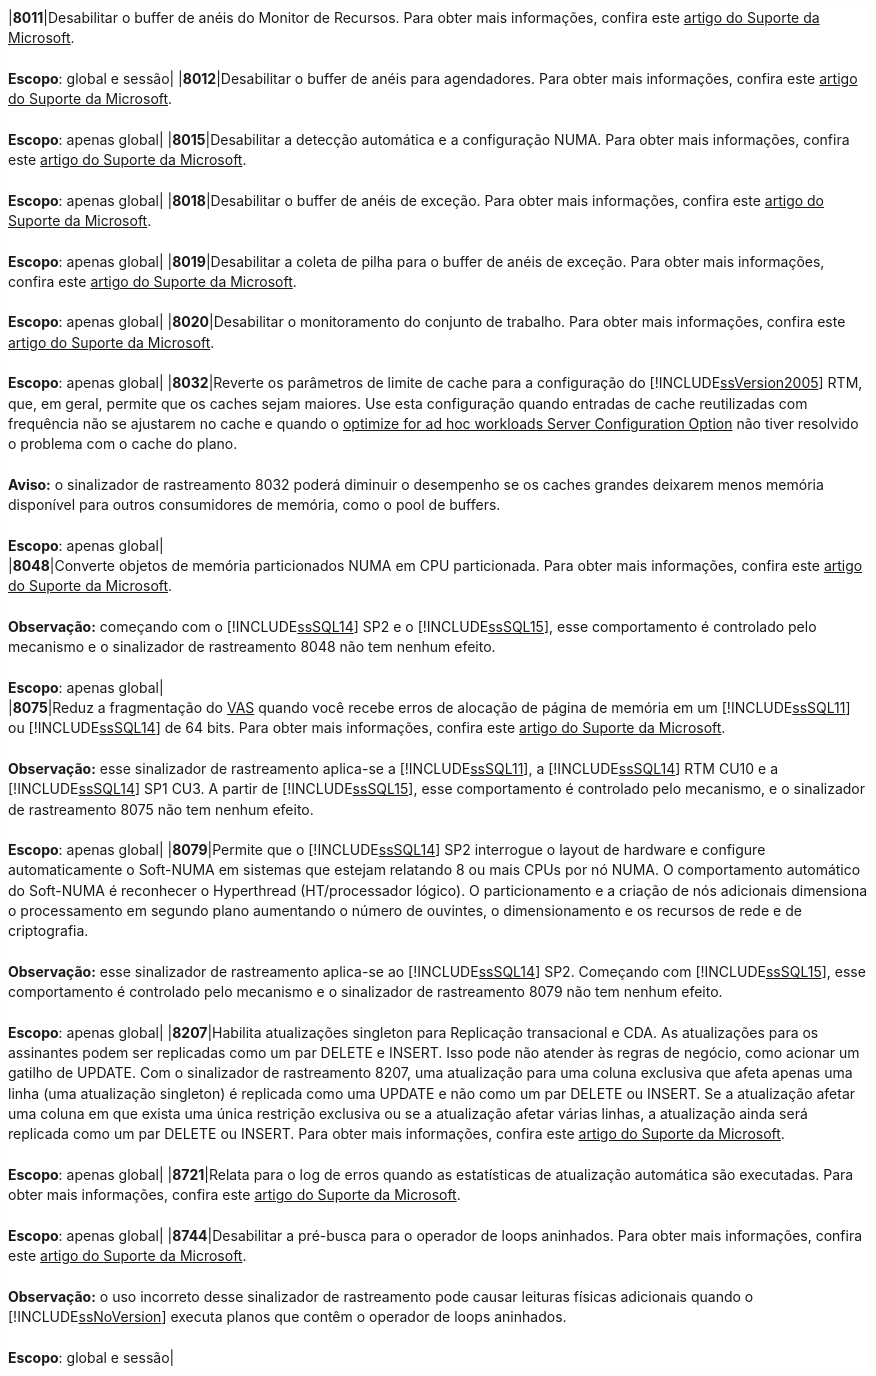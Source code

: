 |**8011**|Desabilitar o buffer de anéis do Monitor de Recursos. Para obter mais informações, confira este [artigo do Suporte da Microsoft](http://support.microsoft.com/kb/920093).<br /><br />**Escopo**: global e sessão|
|**8012**|Desabilitar o buffer de anéis para agendadores. Para obter mais informações, confira este [artigo do Suporte da Microsoft](http://support.microsoft.com/kb/920093).<br /><br />**Escopo**: apenas global|
|**8015**|Desabilitar a detecção automática e a configuração NUMA. Para obter mais informações, confira este [artigo do Suporte da Microsoft](http://support.microsoft.com/kb/2813214).<br /><br />**Escopo**: apenas global|
|**8018**|Desabilitar o buffer de anéis de exceção. Para obter mais informações, confira este [artigo do Suporte da Microsoft](http://support.microsoft.com/kb/920093).<br /><br />**Escopo**: apenas global|
|**8019**|Desabilitar a coleta de pilha para o buffer de anéis de exceção. Para obter mais informações, confira este [artigo do Suporte da Microsoft](http://support.microsoft.com/kb/920093).<br /><br />**Escopo**: apenas global|
|**8020**|Desabilitar o monitoramento do conjunto de trabalho. Para obter mais informações, confira este [artigo do Suporte da Microsoft](http://support.microsoft.com/kb/920093).<br /><br />**Escopo**: apenas global|
|**8032**|Reverte os parâmetros de limite de cache para a configuração do [!INCLUDE[ssVersion2005](../../includes/ssversion2005-md.md)] RTM, que, em geral, permite que os caches sejam maiores. Use esta configuração quando entradas de cache reutilizadas com frequência não se ajustarem no cache e quando o [optimize for ad hoc workloads Server Configuration Option](../../database-engine/configure-windows/optimize-for-ad-hoc-workloads-server-configuration-option.md) não tiver resolvido o problema com o cache do plano.<br /><br />**Aviso:** o sinalizador de rastreamento 8032 poderá diminuir o desempenho se os caches grandes deixarem menos memória disponível para outros consumidores de memória, como o pool de buffers.<br /><br />**Escopo**: apenas global|   
|**8048**|Converte objetos de memória particionados NUMA em CPU particionada. Para obter mais informações, confira este [artigo do Suporte da Microsoft](http://support.microsoft.com/kb/2809338).<br /><br />**Observação:** começando com o [!INCLUDE[ssSQL14](../../includes/sssql14-md.md)] SP2 e o [!INCLUDE[ssSQL15](../../includes/sssql15-md.md)], esse comportamento é controlado pelo mecanismo e o sinalizador de rastreamento 8048 não tem nenhum efeito.<br /><br />**Escopo**: apenas global|  
|**8075**|Reduz a fragmentação do [VAS](../../relational-databases/memory-management-architecture-guide.md#changes-to-memory-management-starting-with-includesssql11includessssql11-mdmd) quando você recebe erros de alocação de página de memória em um [!INCLUDE[ssSQL11](../../includes/sssql11-md.md)] ou [!INCLUDE[ssSQL14](../../includes/sssql14-md.md)] de 64 bits. Para obter mais informações, confira este [artigo do Suporte da Microsoft](http://support.microsoft.com/kb/3074434).<br /><br />**Observação:** esse sinalizador de rastreamento aplica-se a [!INCLUDE[ssSQL11](../../includes/sssql11-md.md)], a [!INCLUDE[ssSQL14](../../includes/sssql14-md.md)] RTM CU10 e a [!INCLUDE[ssSQL14](../../includes/sssql14-md.md)] SP1 CU3. A partir de [!INCLUDE[ssSQL15](../../includes/sssql15-md.md)], esse comportamento é controlado pelo mecanismo, e o sinalizador de rastreamento 8075 não tem nenhum efeito.<br /><br />**Escopo**: apenas global|
|**8079**|Permite que o [!INCLUDE[ssSQL14](../../includes/sssql14-md.md)] SP2 interrogue o layout de hardware e configure automaticamente o Soft-NUMA em sistemas que estejam relatando 8 ou mais CPUs por nó NUMA. O comportamento automático do Soft-NUMA é reconhecer o Hyperthread (HT/processador lógico). O particionamento e a criação de nós adicionais dimensiona o processamento em segundo plano aumentando o número de ouvintes, o dimensionamento e os recursos de rede e de criptografia.<br /><br />**Observação:** esse sinalizador de rastreamento aplica-se ao [!INCLUDE[ssSQL14](../../includes/sssql14-md.md)] SP2. Começando com [!INCLUDE[ssSQL15](../../includes/sssql15-md.md)], esse comportamento é controlado pelo mecanismo e o sinalizador de rastreamento 8079 não tem nenhum efeito.<br /><br />**Escopo**: apenas global| 
|**8207**|Habilita atualizações singleton para Replicação transacional e CDA. As atualizações para os assinantes podem ser replicadas como um par DELETE e INSERT. Isso pode não atender às regras de negócio, como acionar um gatilho de UPDATE. Com o sinalizador de rastreamento 8207, uma atualização para uma coluna exclusiva que afeta apenas uma linha (uma atualização singleton) é replicada como uma UPDATE e não como um par DELETE ou INSERT. Se a atualização afetar uma coluna em que exista uma única restrição exclusiva ou se a atualização afetar várias linhas, a atualização ainda será replicada como um par DELETE ou INSERT. Para obter mais informações, confira este [artigo do Suporte da Microsoft](http://support.microsoft.com/kb/302341).<br /><br />**Escopo**: apenas global|
|**8721**|Relata para o log de erros quando as estatísticas de atualização automática são executadas. Para obter mais informações, confira este [artigo do Suporte da Microsoft](http://support.microsoft.com/kb/195565).<br /><br />**Escopo**: apenas global|
|**8744**|Desabilitar a pré-busca para o operador de loops aninhados. Para obter mais informações, confira este [artigo do Suporte da Microsoft](http://support.microsoft.com/kb/920093).<br /><br />**Observação:** o uso incorreto desse sinalizador de rastreamento pode causar leituras físicas adicionais quando o [!INCLUDE[ssNoVersion](../../includes/ssnoversion-md.md)] executa planos que contêm o operador de loops aninhados.<br /><br />**Escopo**: global e sessão|